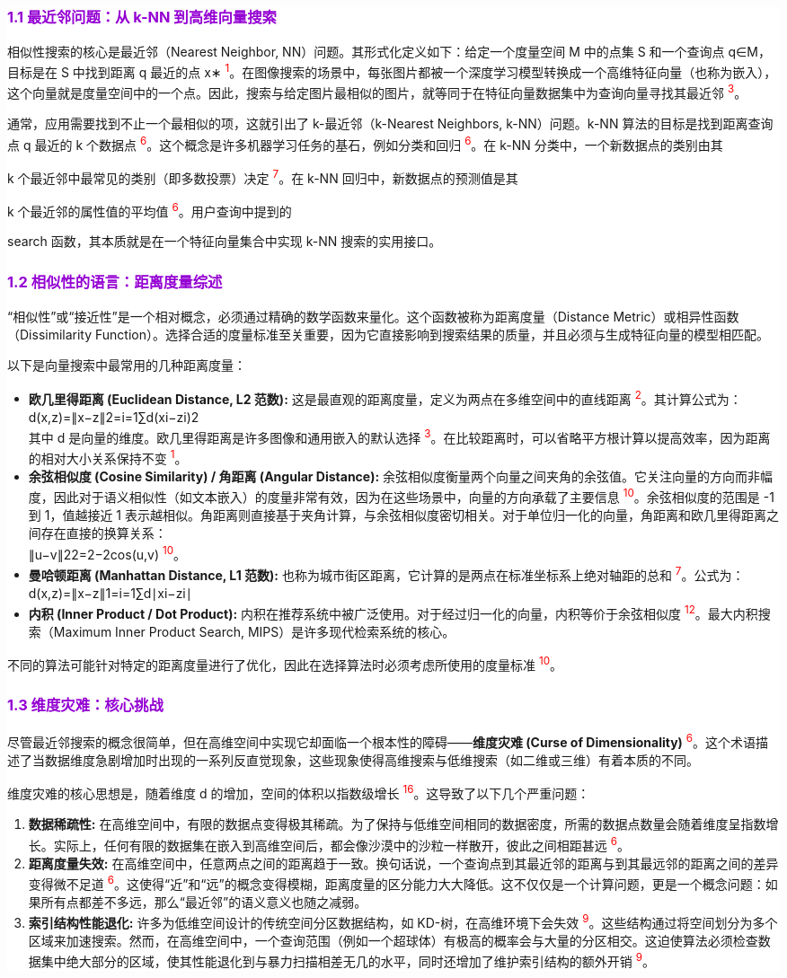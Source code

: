 ### **<font color="DarkViolet">1.1 最近邻问题：从 k-NN 到高维向量搜索</font>**

相似性搜索的核心是最近邻（Nearest Neighbor, NN）问题。其形式化定义如下：给定一个度量空间 M 中的点集 S 和一个查询点 q∈M，目标是在 S 中找到距离 q 最近的点 x∗ <sup><font color="red">1<color></font></sup>。在图像搜索的场景中，每张图片都被一个深度学习模型转换成一个高维特征向量（也称为嵌入），这个向量就是度量空间中的一个点。因此，搜索与给定图片最相似的图片，就等同于在特征向量数据集中为查询向量寻找其最近邻 <sup><font color="red">3<color></font></sup>。

通常，应用需要找到不止一个最相似的项，这就引出了 k-最近邻（k-Nearest Neighbors, k-NN）问题。k-NN 算法的目标是找到距离查询点 q 最近的 k 个数据点 <sup><font color="red">6<color></font></sup>。这个概念是许多机器学习任务的基石，例如分类和回归 <sup><font color="red">6<color></font></sup>。在 k-NN 分类中，一个新数据点的类别由其

k 个最近邻中最常见的类别（即多数投票）决定 <sup><font color="red">7<color></font></sup>。在 k-NN 回归中，新数据点的预测值是其

k 个最近邻的属性值的平均值 <sup><font color="red">6<color></font></sup>。用户查询中提到的

search 函数，其本质就是在一个特征向量集合中实现 k-NN 搜索的实用接口。

### **<font color="DarkViolet">1.2 相似性的语言：距离度量综述</font>**

“相似性”或“接近性”是一个相对概念，必须通过精确的数学函数来量化。这个函数被称为距离度量（Distance Metric）或相异性函数（Dissimilarity Function）。选择合适的度量标准至关重要，因为它直接影响到搜索结果的质量，并且必须与生成特征向量的模型相匹配。

以下是向量搜索中最常用的几种距离度量：

* **欧几里得距离 (Euclidean Distance, L2 范数):** 这是最直观的距离度量，定义为两点在多维空间中的直线距离 <sup><font color="red">2<color></font></sup>。其计算公式为：  
  d(x,z)=∥x−z∥2​=i=1∑d​(xi​−zi​)2​  
  其中 d 是向量的维度。欧几里得距离是许多图像和通用嵌入的默认选择 <sup><font color="red">3<color></font></sup>。在比较距离时，可以省略平方根计算以提高效率，因为距离的相对大小关系保持不变 <sup><font color="red">1<color></font></sup>。  
* **余弦相似度 (Cosine Similarity) / 角距离 (Angular Distance):** 余弦相似度衡量两个向量之间夹角的余弦值。它关注向量的方向而非幅度，因此对于语义相似性（如文本嵌入）的度量非常有效，因为在这些场景中，向量的方向承载了主要信息 <sup><font color="red">10<color></font></sup>。余弦相似度的范围是 \-1 到 1，值越接近 1 表示越相似。角距离则直接基于夹角计算，与余弦相似度密切相关。对于单位归一化的向量，角距离和欧几里得距离之间存在直接的换算关系：  
  ∥u−v∥22​=2−2cos(u,v) <sup><font color="red">10<color></font></sup>。  
* **曼哈顿距离 (Manhattan Distance, L1 范数):** 也称为城市街区距离，它计算的是两点在标准坐标系上绝对轴距的总和 <sup><font color="red">7<color></font></sup>。公式为：  
  d(x,z)=∥x−z∥1​=i=1∑d​∣xi​−zi​∣  
* **内积 (Inner Product / Dot Product):** 内积在推荐系统中被广泛使用。对于经过归一化的向量，内积等价于余弦相似度 <sup><font color="red">12<color></font></sup>。最大内积搜索（Maximum Inner Product Search, MIPS）是许多现代检索系统的核心。

不同的算法可能针对特定的距离度量进行了优化，因此在选择算法时必须考虑所使用的度量标准 <sup><font color="red">10<color></font></sup>。

### **<font color="DarkViolet">1.3 维度灾难：核心挑战</font>**

尽管最近邻搜索的概念很简单，但在高维空间中实现它却面临一个根本性的障碍——**维度灾难 (Curse of Dimensionality)** <sup><font color="red">6<color></font></sup>。这个术语描述了当数据维度急剧增加时出现的一系列反直觉现象，这些现象使得高维搜索与低维搜索（如二维或三维）有着本质的不同。

维度灾难的核心思想是，随着维度 d 的增加，空间的体积以指数级增长 <sup><font color="red">16<color></font></sup>。这导致了以下几个严重问题：

1. **数据稀疏性:** 在高维空间中，有限的数据点变得极其稀疏。为了保持与低维空间相同的数据密度，所需的数据点数量会随着维度呈指数增长。实际上，任何有限的数据集在嵌入到高维空间后，都会像沙漠中的沙粒一样散开，彼此之间相距甚远 <sup><font color="red">6<color></font></sup>。  
2. **距离度量失效:** 在高维空间中，任意两点之间的距离趋于一致。换句话说，一个查询点到其最近邻的距离与到其最远邻的距离之间的差异变得微不足道 <sup><font color="red">6<color></font></sup>。这使得“近”和“远”的概念变得模糊，距离度量的区分能力大大降低。这不仅仅是一个计算问题，更是一个概念问题：如果所有点都差不多远，那么“最近邻”的语义意义也随之减弱。  
3. **索引结构性能退化:** 许多为低维空间设计的传统空间分区数据结构，如 KD-树，在高维环境下会失效 <sup><font color="red">9<color></font></sup>。这些结构通过将空间划分为多个区域来加速搜索。然而，在高维空间中，一个查询范围（例如一个超球体）有极高的概率会与大量的分区相交。这迫使算法必须检查数据集中绝大部分的区域，使其性能退化到与暴力扫描相差无几的水平，同时还增加了维护索引结构的额外开销 <sup><font color="red">9<color></font></sup>。
